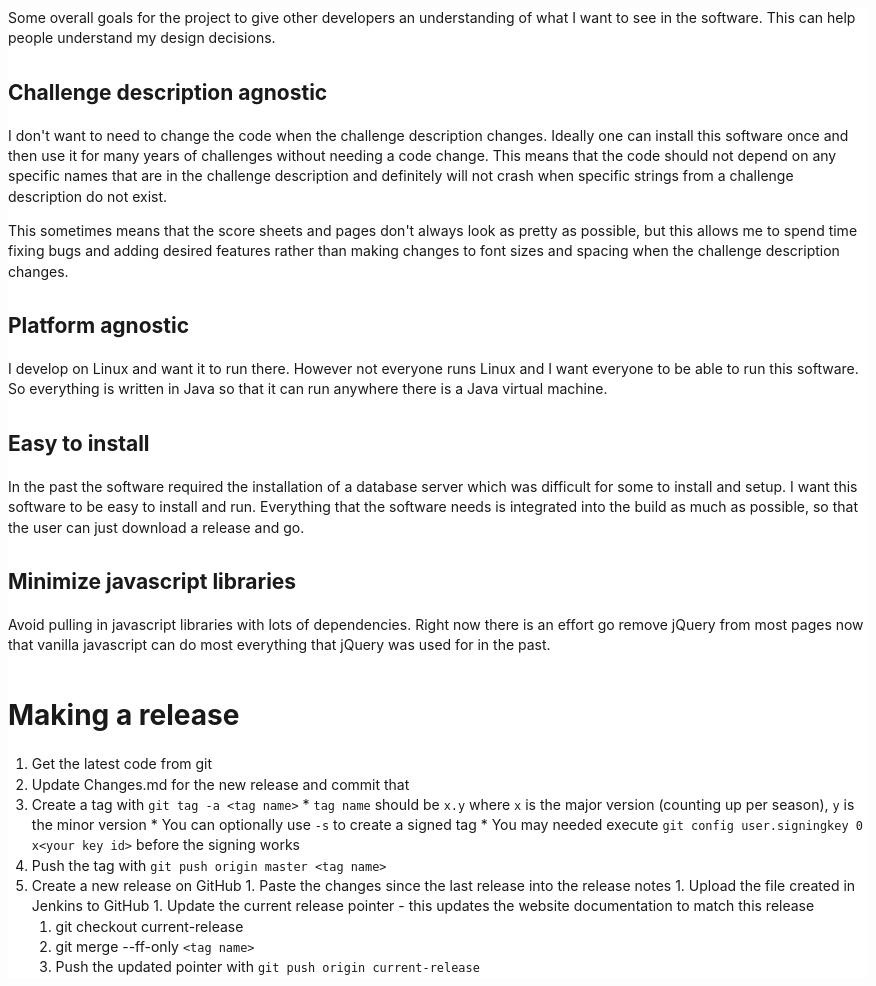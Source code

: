 Some overall goals for the project to give other developers an understanding of what I want to see in the software.
This can help people understand my design decisions.

## Challenge description agnostic

I don't want to need to change the code when the challenge description changes. 
Ideally one can install this software once and then use it for many years of challenges without needing a code change.
This means that the code should not depend on any specific names that are in the challenge description and
definitely will not crash when specific strings from a challenge description do not exist.

This sometimes means that the score sheets and pages don't always look as pretty as possible, but this allows me to spend time fixing 
bugs and adding desired features rather than making changes to font sizes and spacing when the challenge description changes.

## Platform agnostic

I develop on Linux and want it to run there. 
However not everyone runs Linux and I want everyone to be able to run this software.
So everything is written in Java so that it can run anywhere there is a Java virtual machine.


## Easy to install

In the past the software required the installation of a database server which was difficult for some to install and setup.
I want this software to be easy to install and run.
Everything that the software needs is integrated into the build as much as possible, so that the user can just download a
release and go.

## Minimize javascript libraries

Avoid pulling in javascript libraries with lots of dependencies. Right now there is an effort go remove jQuery from most
pages now that vanilla javascript can do most everything that jQuery was used for in the past.


# Making a release

  1. Get the latest code from git
  1. Update Changes.md for the new release and commit that
  1. Create a tag with `git tag -a <tag name>`
    * `tag name` should be `x.y` where `x` is the major version (counting up per season), `y` is the minor version
    * You can optionally use `-s` to create a signed tag
    * You may needed execute `git config user.signingkey 0x<your key id>` before the signing works 
  1. Push the tag with `git push origin master <tag name>`
  1. Create a new release on GitHub
    1. Paste the changes since the last release into the release notes
    1. Upload the file created in Jenkins to GitHub
    1. Update the current release pointer - this updates the website documentation to match this release
      1. git checkout current-release
      1. git merge --ff-only `<tag name>`
      1. Push the updated pointer with `git push origin current-release`
